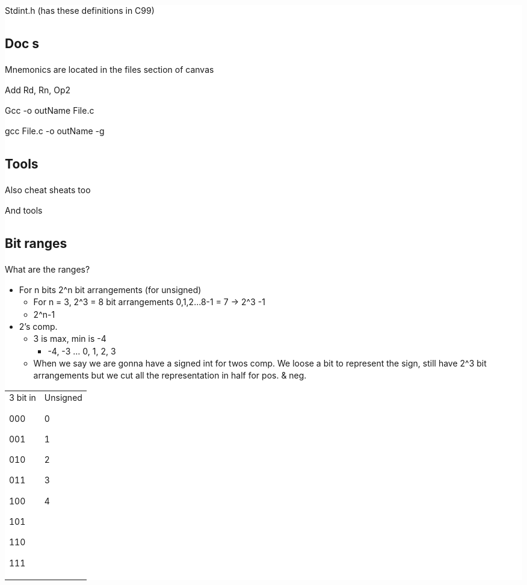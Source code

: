 Stdint.h (has these definitions in C99)


## Doc s

Mnemonics are located in the files section of canvas

Add Rd, Rn, Op2 

Gcc -o outName File.c

gcc File.c -o outName -g


## Tools

Also cheat sheats too

And tools


## Bit ranges

What are the ranges?



* For n bits 2^n bit arrangements (for unsigned)
    * For n = 3, 2^3 = 8 bit arrangements 0,1,2…8-1 = 7 ->  2^3 -1 
    *  2^n-1
* 2’s comp. 
    * 3 is max, min is -4
        * -4, -3 … 0, 1, 2, 3 
    * When we say we are gonna have a signed int for twos comp. We loose a bit to represent the sign, still have 2^3 bit arrangements but we cut all the representation in half for pos. & neg.

<table>
  <tr>
   <td>
3 bit in
<p>
000
<p>
001
<p>
010
<p>
011
<p>
100
<p>
101
<p>
110
<p>
111
   </td>
   <td>Unsigned
<p>
0
<p>
1
<p>
2
<p>
3
<p>
4